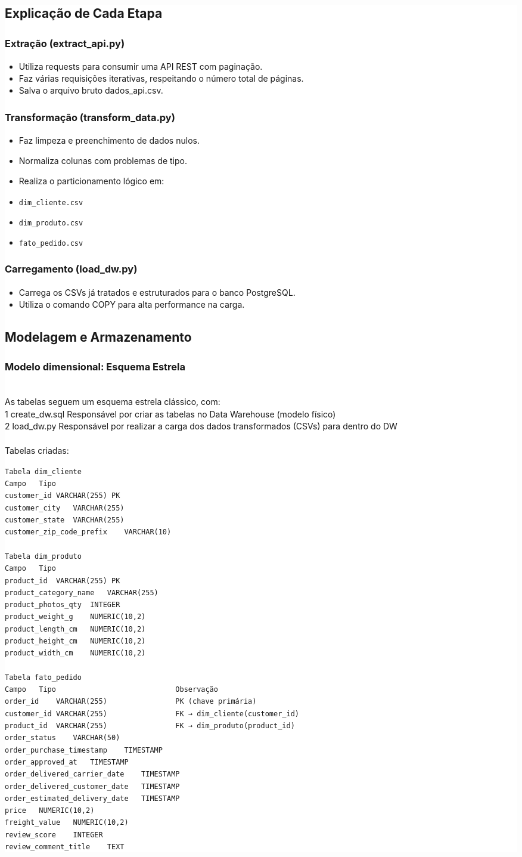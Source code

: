 ## Explicação de Cada Etapa
### Extração (extract_api.py)
- Utiliza requests para consumir uma API REST com paginação.
- Faz várias requisições iterativas, respeitando o número total de páginas.
- Salva o arquivo bruto dados_api.csv.

### Transformação (transform_data.py)
- Faz limpeza e preenchimento de dados nulos.
- Normaliza colunas com problemas de tipo.
- Realiza o particionamento lógico em:

- `dim_cliente.csv`
- `dim_produto.csv`
- `fato_pedido.csv`

### Carregamento (load_dw.py)
- Carrega os CSVs já tratados e estruturados para o banco PostgreSQL.
- Utiliza o comando COPY para alta performance na carga.

## Modelagem e Armazenamento
### Modelo dimensional: Esquema Estrela
</br>
As tabelas seguem um esquema estrela clássico, com:</br>
1 create_dw.sql	Responsável por criar as tabelas no Data Warehouse (modelo físico)</br>
2 load_dw.py	Responsável por realizar a carga dos dados transformados (CSVs) para dentro do DW
</br></br>
Tabelas criadas:

````
Tabela dim_cliente
Campo	Tipo
customer_id	VARCHAR(255) PK
customer_city	VARCHAR(255)
customer_state	VARCHAR(255)
customer_zip_code_prefix	VARCHAR(10)

Tabela dim_produto
Campo	Tipo
product_id	VARCHAR(255) PK
product_category_name	VARCHAR(255)
product_photos_qty	INTEGER
product_weight_g	NUMERIC(10,2)
product_length_cm	NUMERIC(10,2)
product_height_cm	NUMERIC(10,2)
product_width_cm	NUMERIC(10,2)

Tabela fato_pedido
Campo	Tipo	                        Observação
order_id	VARCHAR(255)	            PK (chave primária)
customer_id	VARCHAR(255)	            FK → dim_cliente(customer_id)
product_id	VARCHAR(255)	            FK → dim_produto(product_id)
order_status	VARCHAR(50)	
order_purchase_timestamp	TIMESTAMP	
order_approved_at	TIMESTAMP	
order_delivered_carrier_date	TIMESTAMP	
order_delivered_customer_date	TIMESTAMP	
order_estimated_delivery_date	TIMESTAMP	
price	NUMERIC(10,2)	
freight_value	NUMERIC(10,2)	
review_score	INTEGER	
review_comment_title	TEXT	
````